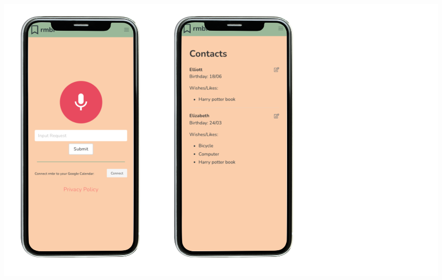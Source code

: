 <img src="frontend/images/screenshots/home.png" alt="home Screen" width="300px"> <img src="frontend/images/screenshots/contacts.png" alt="contacts Screen" width="300px">